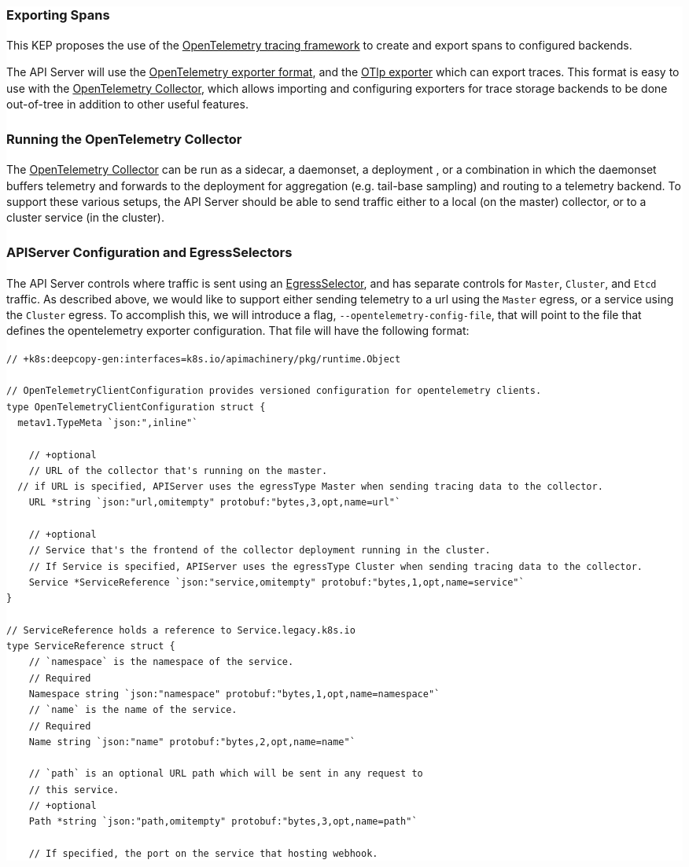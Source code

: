 ### Exporting Spans

This KEP proposes the use of the [OpenTelemetry tracing framework](https://opentelemetry.io/) to create and export spans to configured backends.

The API Server will use the [OpenTelemetry exporter format](https://github.com/open-telemetry/opentelemetry-proto), and the [OTlp exporter](https://github.com/open-telemetry/opentelemetry-go/tree/master/exporters/otlp#opentelemetry-collector-go-exporter) which can export traces.  This format is easy to use with the [OpenTelemetry Collector](https://github.com/open-telemetry/opentelemetry-collector), which allows importing and configuring exporters for trace storage backends to be done out-of-tree in addition to other useful features.

### Running the OpenTelemetry Collector

The [OpenTelemetry Collector](https://github.com/open-telemetry/opentelemetry-collector) can be run as a sidecar, a daemonset, a deployment , or a combination in which the daemonset buffers telemetry and forwards to the deployment for aggregation (e.g. tail-base sampling) and routing to a telemetry backend.  To support these various setups, the API Server should be able to send traffic either to a local (on the master) collector, or to a cluster service (in the cluster).

### APIServer Configuration and EgressSelectors

The API Server controls where traffic is sent using an [EgressSelector](https://github.com/kubernetes/enhancements/blob/master/keps/sig-api-machinery/20190226-network-proxy.md), and has separate controls for `Master`, `Cluster`, and `Etcd` traffic.  As described above, we would like to support either sending telemetry to a url using the `Master` egress, or a service using the `Cluster` egress.  To accomplish this, we will introduce a flag, `--opentelemetry-config-file`, that will point to the file that defines the opentelemetry exporter configuration.  That file will have the following format:

```golang
// +k8s:deepcopy-gen:interfaces=k8s.io/apimachinery/pkg/runtime.Object

// OpenTelemetryClientConfiguration provides versioned configuration for opentelemetry clients.
type OpenTelemetryClientConfiguration struct {
  metav1.TypeMeta `json:",inline"`

	// +optional
	// URL of the collector that's running on the master.
  // if URL is specified, APIServer uses the egressType Master when sending tracing data to the collector.
	URL *string `json:"url,omitempty" protobuf:"bytes,3,opt,name=url"`

	// +optional
	// Service that's the frontend of the collector deployment running in the cluster.
	// If Service is specified, APIServer uses the egressType Cluster when sending tracing data to the collector.
	Service *ServiceReference `json:"service,omitempty" protobuf:"bytes,1,opt,name=service"`
}

// ServiceReference holds a reference to Service.legacy.k8s.io
type ServiceReference struct {
	// `namespace` is the namespace of the service.
	// Required
	Namespace string `json:"namespace" protobuf:"bytes,1,opt,name=namespace"`
	// `name` is the name of the service.
	// Required
	Name string `json:"name" protobuf:"bytes,2,opt,name=name"`

	// `path` is an optional URL path which will be sent in any request to
	// this service.
	// +optional
	Path *string `json:"path,omitempty" protobuf:"bytes,3,opt,name=path"`

	// If specified, the port on the service that hosting webhook.
```